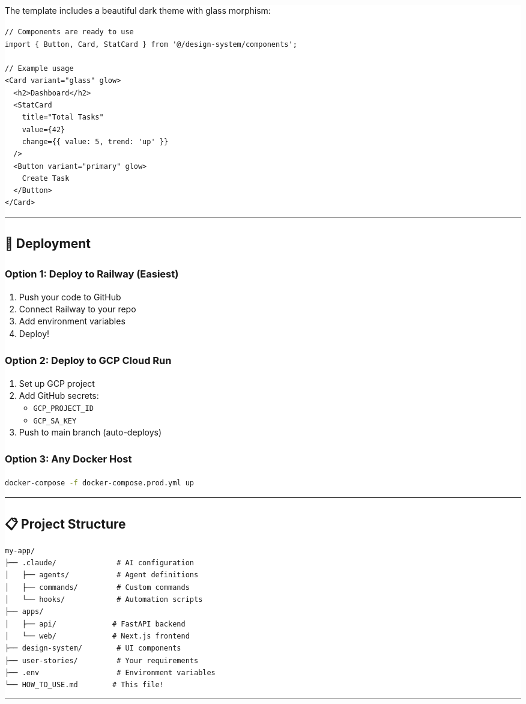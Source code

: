 The template includes a beautiful dark theme with glass morphism:

```tsx
// Components are ready to use
import { Button, Card, StatCard } from '@/design-system/components';

// Example usage
<Card variant="glass" glow>
  <h2>Dashboard</h2>
  <StatCard 
    title="Total Tasks" 
    value={42}
    change={{ value: 5, trend: 'up' }}
  />
  <Button variant="primary" glow>
    Create Task
  </Button>
</Card>
```

---

## 🚢 Deployment

### Option 1: Deploy to Railway (Easiest)

1. Push your code to GitHub
2. Connect Railway to your repo
3. Add environment variables
4. Deploy!

### Option 2: Deploy to GCP Cloud Run

1. Set up GCP project
2. Add GitHub secrets:
   - `GCP_PROJECT_ID`
   - `GCP_SA_KEY`
3. Push to main branch (auto-deploys)

### Option 3: Any Docker Host

```bash
docker-compose -f docker-compose.prod.yml up
```

---

## 📋 Project Structure

```
my-app/
├── .claude/              # AI configuration
│   ├── agents/           # Agent definitions
│   ├── commands/         # Custom commands
│   └── hooks/            # Automation scripts
├── apps/
│   ├── api/             # FastAPI backend
│   └── web/             # Next.js frontend
├── design-system/        # UI components
├── user-stories/         # Your requirements
├── .env                  # Environment variables
└── HOW_TO_USE.md        # This file!
```

---
